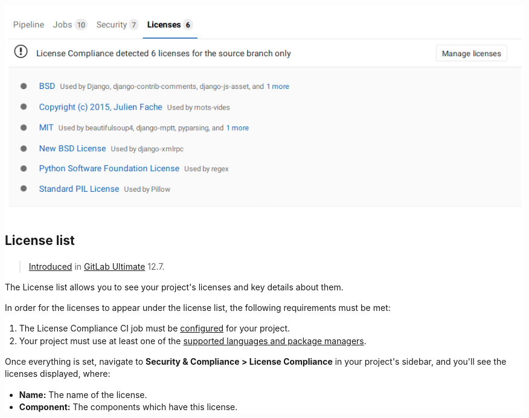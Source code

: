 ![License Compliance Pipeline Tab](img/license_compliance_pipeline_tab_v12_3.png)



## License list

> [Introduced](https://gitlab.com/gitlab-org/gitlab-ee/issues/13582) in [GitLab Ultimate](https://about.gitlab.com/pricing/) 12.7.

The License list allows you to see your project's licenses and key
details about them.

In order for the licenses to appear under the license list, the following
requirements must be met:

1. The License Compliance CI job must be [configured](#configuration) for your project.
1. Your project must use at least one of the
   [supported languages and package managers](#supported-languages-and-package-managers).

Once everything is set, navigate to **Security & Compliance > License Compliance**
in your project's sidebar, and you'll see the licenses displayed, where:

- **Name:** The name of the license.
- **Component:** The components which have this license.
